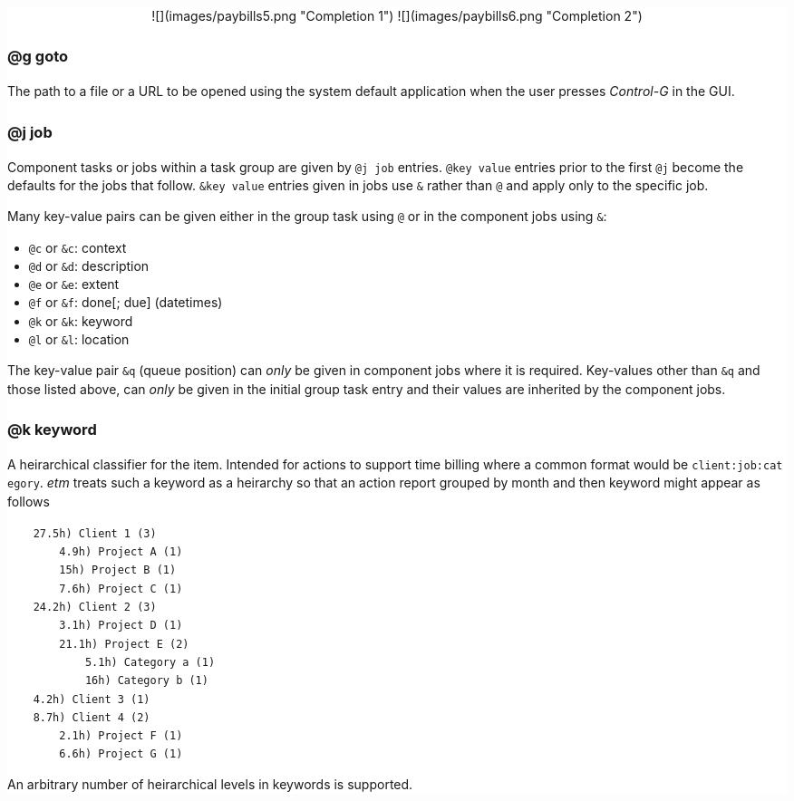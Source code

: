 <center>
![](images/paybills5.png "Completion 1")
![](images/paybills6.png "Completion 2")
</center>



### @g goto

The path to a file or a URL to be opened using the system default application when the user presses *Control-G* in the GUI.

### @j job

Component tasks or jobs within a task group are given by `@j job` entries. `@key value` entries prior to the first `@j` become the defaults for the jobs that follow. `&key value` entries given in jobs use `&` rather than `@` and apply only to the specific job.

Many key-value pairs can be given either in the group task using `@` or in the component jobs using `&`:

- `@c` or `&c`: context
- `@d` or `&d`: description
- `@e` or `&e`: extent
- `@f` or `&f`: done[; due] (datetimes)
- `@k` or `&k`: keyword
- `@l` or `&l`: location

The key-value pair `&q` (queue position) can *only* be given in component jobs where it is required.  Key-values other than `&q` and those listed above, can *only* be given in the initial group task entry and their values are inherited by the component jobs.

### @k keyword

A heirarchical classifier for the item. Intended for actions to support time billing where a common format would be `client:job:category`. *etm* treats such a keyword as a heirarchy so that an action report grouped by month and then keyword might appear as follows

        27.5h) Client 1 (3)
            4.9h) Project A (1)
            15h) Project B (1)
            7.6h) Project C (1)
        24.2h) Client 2 (3)
            3.1h) Project D (1)
            21.1h) Project E (2)
                5.1h) Category a (1)
                16h) Category b (1)
        4.2h) Client 3 (1)
        8.7h) Client 4 (2)
            2.1h) Project F (1)
            6.6h) Project G (1)

An arbitrary number of heirarchical levels in keywords is supported.
